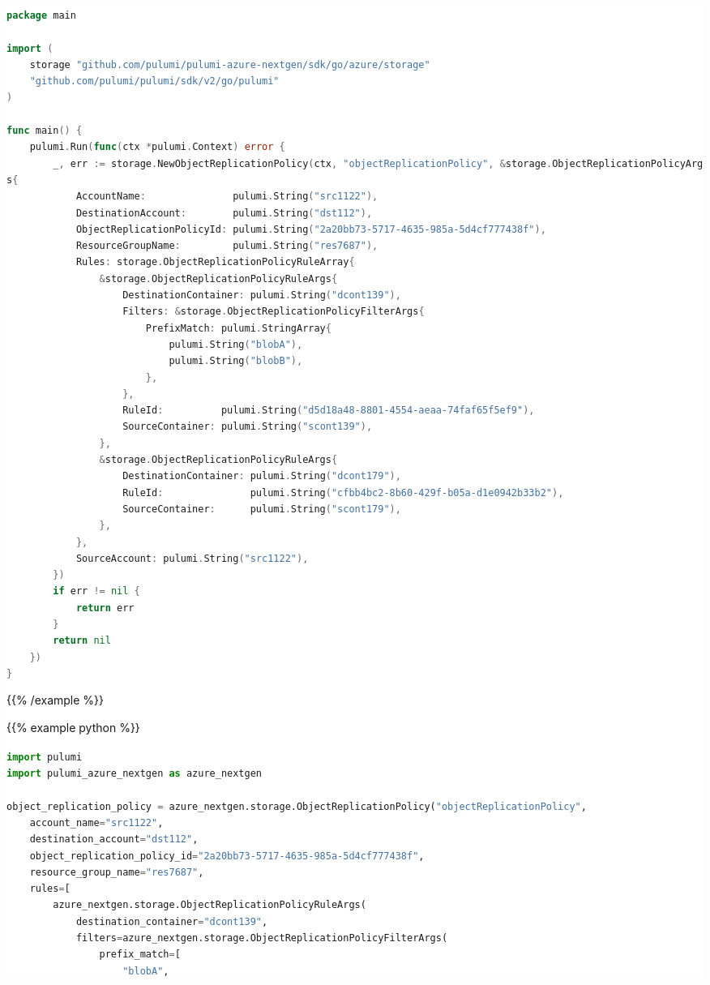 ```go
package main

import (
	storage "github.com/pulumi/pulumi-azure-nextgen/sdk/go/azure/storage"
	"github.com/pulumi/pulumi/sdk/v2/go/pulumi"
)

func main() {
	pulumi.Run(func(ctx *pulumi.Context) error {
		_, err := storage.NewObjectReplicationPolicy(ctx, "objectReplicationPolicy", &storage.ObjectReplicationPolicyArgs{
			AccountName:               pulumi.String("src1122"),
			DestinationAccount:        pulumi.String("dst112"),
			ObjectReplicationPolicyId: pulumi.String("2a20bb73-5717-4635-985a-5d4cf777438f"),
			ResourceGroupName:         pulumi.String("res7687"),
			Rules: storage.ObjectReplicationPolicyRuleArray{
				&storage.ObjectReplicationPolicyRuleArgs{
					DestinationContainer: pulumi.String("dcont139"),
					Filters: &storage.ObjectReplicationPolicyFilterArgs{
						PrefixMatch: pulumi.StringArray{
							pulumi.String("blobA"),
							pulumi.String("blobB"),
						},
					},
					RuleId:          pulumi.String("d5d18a48-8801-4554-aeaa-74faf65f5ef9"),
					SourceContainer: pulumi.String("scont139"),
				},
				&storage.ObjectReplicationPolicyRuleArgs{
					DestinationContainer: pulumi.String("dcont179"),
					RuleId:               pulumi.String("cfbb4bc2-8b60-429f-b05a-d1e0942b33b2"),
					SourceContainer:      pulumi.String("scont179"),
				},
			},
			SourceAccount: pulumi.String("src1122"),
		})
		if err != nil {
			return err
		}
		return nil
	})
}

```

{{% /example %}}

{{% example python %}}

```python
import pulumi
import pulumi_azure_nextgen as azure_nextgen

object_replication_policy = azure_nextgen.storage.ObjectReplicationPolicy("objectReplicationPolicy",
    account_name="src1122",
    destination_account="dst112",
    object_replication_policy_id="2a20bb73-5717-4635-985a-5d4cf777438f",
    resource_group_name="res7687",
    rules=[
        azure_nextgen.storage.ObjectReplicationPolicyRuleArgs(
            destination_container="dcont139",
            filters=azure_nextgen.storage.ObjectReplicationPolicyFilterArgs(
                prefix_match=[
                    "blobA",
```
